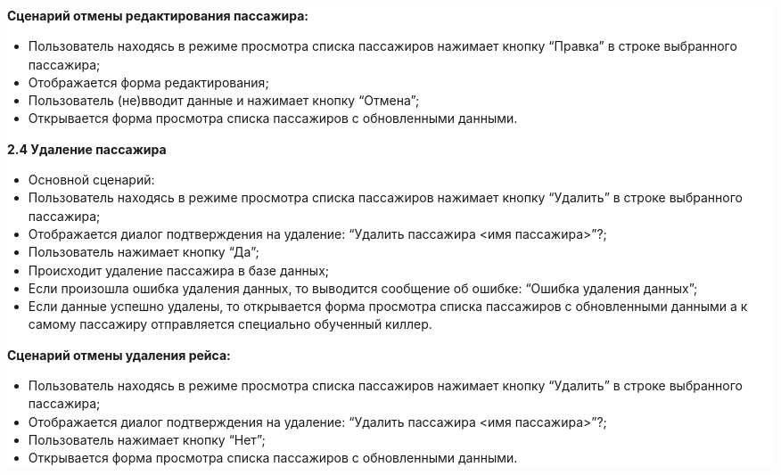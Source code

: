 **Сценарий отмены редактирования пассажира:**
* Пользователь находясь в режиме просмотра списка пассажиров нажимает кнопку “Правка” в строке выбранного пассажира;
* Отображается форма редактирования;
* Пользователь (не)вводит данные и нажимает кнопку “Отмена”;
* Открывается форма просмотра списка пассажиров с обновленными данными.

**2.4 Удаление пассажира**
* Основной сценарий:
* Пользователь находясь в режиме просмотра списка пассажиров нажимает кнопку “Удалить” в строке выбранного пассажира;
* Отображается диалог подтверждения на удаление: “Удалить пассажира <имя пассажира>”?;
* Пользователь нажимает кнопку “Да”;
* Происходит удаление пассажира в базе данных;
* Если произошла ошибка удаления данных, то выводится сообщение об ошибке: “Ошибка удаления данных”;
* Если данные успешно удалены, то открывается форма просмотра списка пассажиров с обновленными данными а к самому пассажиру отправляется специально обученный киллер.

**Сценарий отмены удаления рейса:**
* Пользователь находясь в режиме просмотра списка пассажиров нажимает кнопку “Удалить” в строке выбранного пассажира;
* Отображается диалог подтверждения на удаление: “Удалить пассажира <имя пассажира>”?;
* Пользователь нажимает кнопку “Нет”;
* Открывается форма просмотра списка пассажиров с обновленными данными.